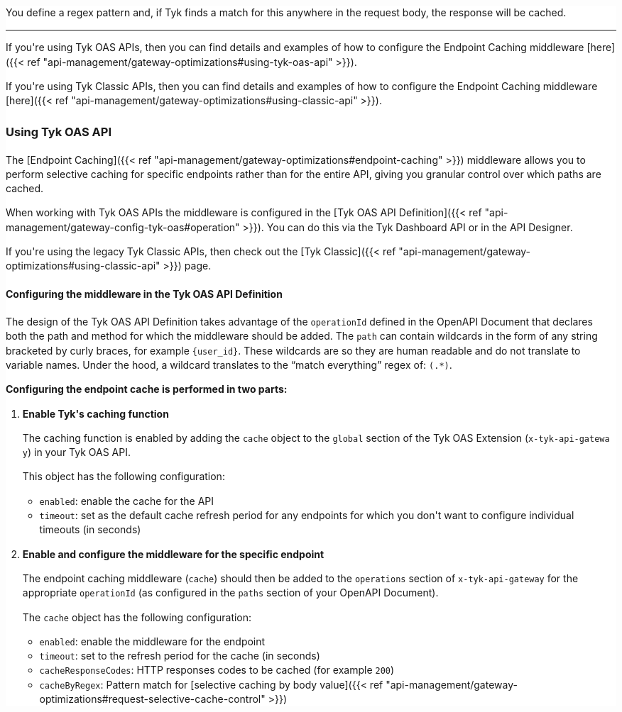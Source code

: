 You define a regex pattern and, if Tyk finds a match for this anywhere in the request body, the response will be cached.  

<hr>

If you're using Tyk OAS APIs, then you can find details and examples of how to configure the Endpoint Caching middleware [here]({{< ref "api-management/gateway-optimizations#using-tyk-oas-api" >}}).

If you're using Tyk Classic APIs, then you can find details and examples of how to configure the Endpoint Caching middleware [here]({{< ref "api-management/gateway-optimizations#using-classic-api" >}}).




### Using Tyk OAS API

The [Endpoint Caching]({{< ref "api-management/gateway-optimizations#endpoint-caching" >}}) middleware allows you to perform selective caching for specific endpoints rather than for the entire API, giving you granular control over which paths are cached.

When working with Tyk OAS APIs the middleware is configured in the [Tyk OAS API Definition]({{< ref "api-management/gateway-config-tyk-oas#operation" >}}). You can do this via the Tyk Dashboard API or in the API Designer.

If you're using the legacy Tyk Classic APIs, then check out the [Tyk Classic]({{< ref "api-management/gateway-optimizations#using-classic-api" >}}) page.

#### Configuring the middleware in the Tyk OAS API Definition

The design of the Tyk OAS API Definition takes advantage of the `operationId` defined in the OpenAPI Document that declares both the path and method for which the middleware should be added. The `path` can contain wildcards in the form of any string bracketed by curly braces, for example `{user_id}`. These wildcards are so they are human readable and do not translate to variable names. Under the hood, a wildcard translates to the “match everything” regex of: `(.*)`.

**Configuring the endpoint cache is performed in two parts:**

1. **Enable Tyk's caching function**

    The caching function is enabled by adding the `cache` object to the `global` section of the Tyk OAS Extension (`x-tyk-api-gateway`) in your Tyk OAS API.

    This object has the following configuration:
    - `enabled`: enable the cache for the API
    - `timeout`: set as the default cache refresh period for any endpoints for which you don't want to configure individual timeouts (in seconds) 

2. **Enable and configure the middleware for the specific endpoint**

    The endpoint caching middleware (`cache`) should then be added to the `operations` section of `x-tyk-api-gateway` for the appropriate `operationId` (as configured in the `paths` section of your OpenAPI Document).

    The `cache` object has the following configuration:
    - `enabled`: enable the middleware for the endpoint
    - `timeout`: set to the refresh period for the cache (in seconds)
    - `cacheResponseCodes`: HTTP responses codes to be cached (for example `200`)
    - `cacheByRegex`: Pattern match for [selective caching by body value]({{< ref "api-management/gateway-optimizations#request-selective-cache-control" >}})
